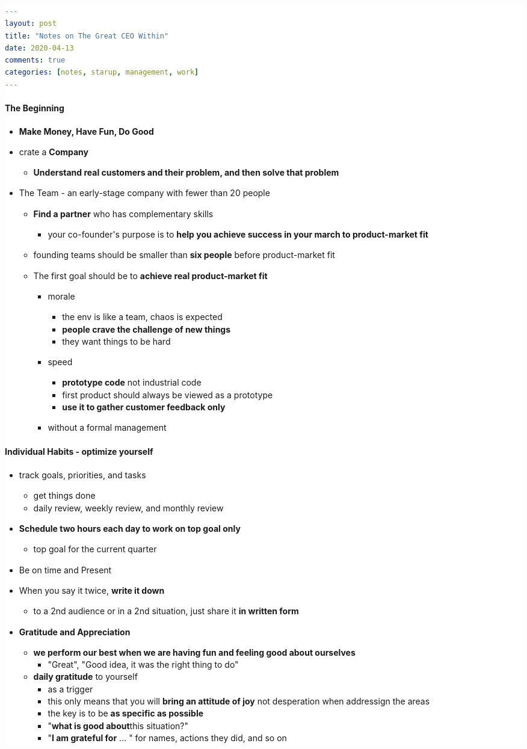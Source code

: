 ```yaml
---
layout: post
title: "Notes on The Great CEO Within"
date: 2020-04-13
comments: true
categories: [notes, starup, management, work]
---
```


#### The Beginning
* **Make Money, Have Fun, Do Good**

* crate a **Company**
  - **Understand real customers and their problem, and then solve that problem**

* The Team  -  an early-stage company with fewer than 20 people
  - **Find a partner** who has complementary skills
    + your co-founder's purpose is to **help you achieve success in your march to product-market fit**

  - founding teams should be smaller than **six people**  before product-market fit
  - The first goal should be to **achieve real product-market fit**
    +  morale
       - the env is like a team, chaos is expected
       - **people crave the challenge of new things**
       - they want things to be hard
    +  speed
       - **prototype code** not industrial code
       - first product should always be viewed as a prototype
       - **use it to gather customer feedback only**

    + without a formal management

#### Individual Habits  - optimize yourself
* track goals, priorities, and tasks
  - get things done
  - daily review, weekly review, and monthly review

* **Schedule two hours each day to work on top goal only**
  - top goal for the current quarter

* Be on time and Present

* When you say it twice, **write it down**
  - to a 2nd audience or in a 2nd situation, just share it **in written form**

* **Gratitude and Appreciation**
  - **we perform our best when we are having fun and feeling good about ourselves**
    + "Great", "Good idea, it was the right thing to do"
  - **daily gratitude** to yourself
    + as a trigger
    + this only means that you will **bring an attitude of joy** not desperation when addressign the areas
    + the key is to be **as specific as possible**
    + "**what is good about**this situation?"
    + "**I am grateful for** ... " for names, actions they did, and so on
